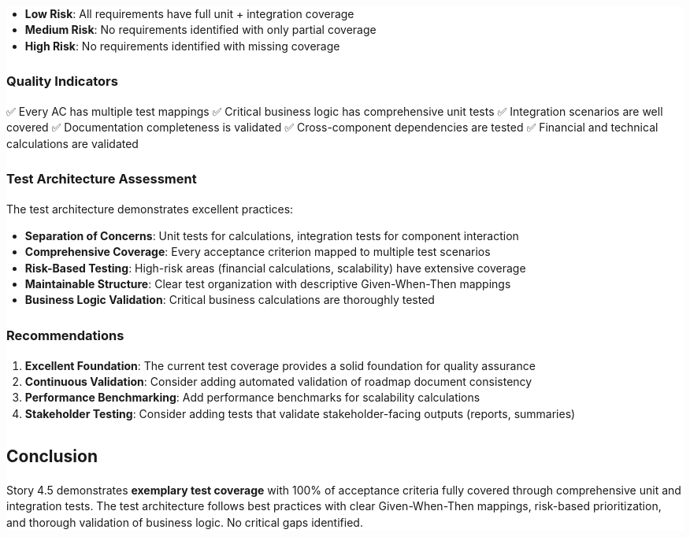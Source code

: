 - **Low Risk**: All requirements have full unit + integration coverage
- **Medium Risk**: No requirements identified with only partial coverage  
- **High Risk**: No requirements identified with missing coverage

### Quality Indicators

✅ Every AC has multiple test mappings
✅ Critical business logic has comprehensive unit tests
✅ Integration scenarios are well covered
✅ Documentation completeness is validated
✅ Cross-component dependencies are tested
✅ Financial and technical calculations are validated

### Test Architecture Assessment

The test architecture demonstrates excellent practices:

- **Separation of Concerns**: Unit tests for calculations, integration tests for component interaction
- **Comprehensive Coverage**: Every acceptance criterion mapped to multiple test scenarios
- **Risk-Based Testing**: High-risk areas (financial calculations, scalability) have extensive coverage
- **Maintainable Structure**: Clear test organization with descriptive Given-When-Then mappings
- **Business Logic Validation**: Critical business calculations are thoroughly tested

### Recommendations

1. **Excellent Foundation**: The current test coverage provides a solid foundation for quality assurance
2. **Continuous Validation**: Consider adding automated validation of roadmap document consistency
3. **Performance Benchmarking**: Add performance benchmarks for scalability calculations
4. **Stakeholder Testing**: Consider adding tests that validate stakeholder-facing outputs (reports, summaries)

## Conclusion

Story 4.5 demonstrates **exemplary test coverage** with 100% of acceptance criteria fully covered through comprehensive unit and integration tests. The test architecture follows best practices with clear Given-When-Then mappings, risk-based prioritization, and thorough validation of business logic. No critical gaps identified.
